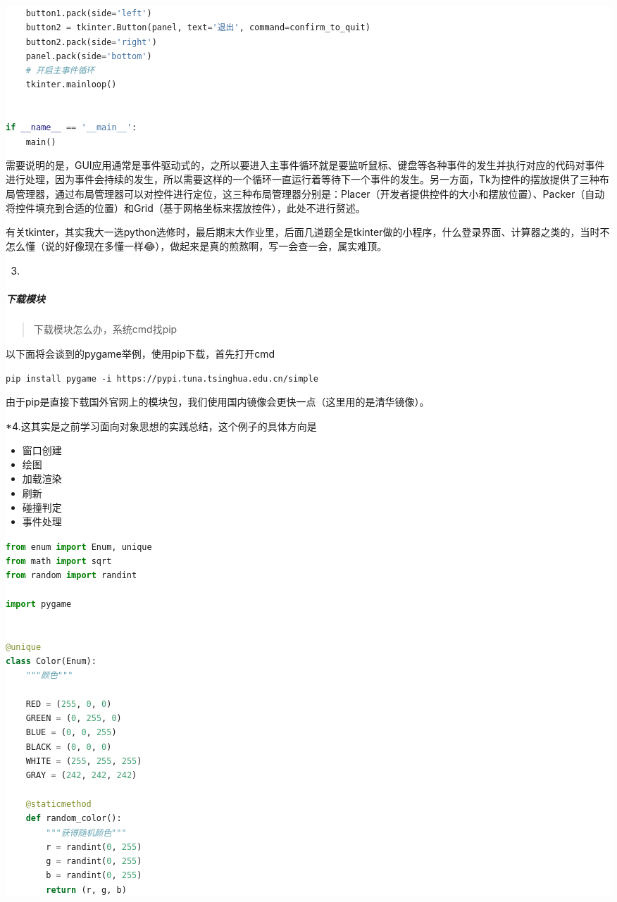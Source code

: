 ```Python
    button1.pack(side='left')
    button2 = tkinter.Button(panel, text='退出', command=confirm_to_quit)
    button2.pack(side='right')
    panel.pack(side='bottom')
    # 开启主事件循环
    tkinter.mainloop()


if __name__ == '__main__':
    main()
```

需要说明的是，GUI应用通常是事件驱动式的，之所以要进入主事件循环就是要监听鼠标、键盘等各种事件的发生并执行对应的代码对事件进行处理，因为事件会持续的发生，所以需要这样的一个循环一直运行着等待下一个事件的发生。另一方面，Tk为控件的摆放提供了三种布局管理器，通过布局管理器可以对控件进行定位，这三种布局管理器分别是：Placer（开发者提供控件的大小和摆放位置）、Packer（自动将控件填充到合适的位置）和Grid（基于网格坐标来摆放控件），此处不进行赘述。

有关tkinter，其实我大一选python选修时，最后期末大作业里，后面几道题全是tkinter做的小程序，什么登录界面、计算器之类的，当时不怎么懂（说的好像现在多懂一样:joy:），做起来是真的煎熬啊，写一会查一会，属实难顶。

3.

##### 下载模块

> 下载模块怎么办，系统cmd找pip

以下面将会谈到的pygame举例，使用pip下载，首先打开cmd

```
pip install pygame -i https://pypi.tuna.tsinghua.edu.cn/simple
```

由于pip是直接下载国外官网上的模块包，我们使用国内镜像会更快一点（这里用的是清华镜像）。

*4.这其实是之前学习面向对象思想的实践总结，这个例子的具体方向是

- 窗口创建
- 绘图
- 加载渲染
- 刷新
- 碰撞判定
- 事件处理

```python
from enum import Enum, unique
from math import sqrt
from random import randint

import pygame


@unique
class Color(Enum):
    """颜色"""

    RED = (255, 0, 0)
    GREEN = (0, 255, 0)
    BLUE = (0, 0, 255)
    BLACK = (0, 0, 0)
    WHITE = (255, 255, 255)
    GRAY = (242, 242, 242)

    @staticmethod
    def random_color():
        """获得随机颜色"""
        r = randint(0, 255)
        g = randint(0, 255)
        b = randint(0, 255)
        return (r, g, b)
```